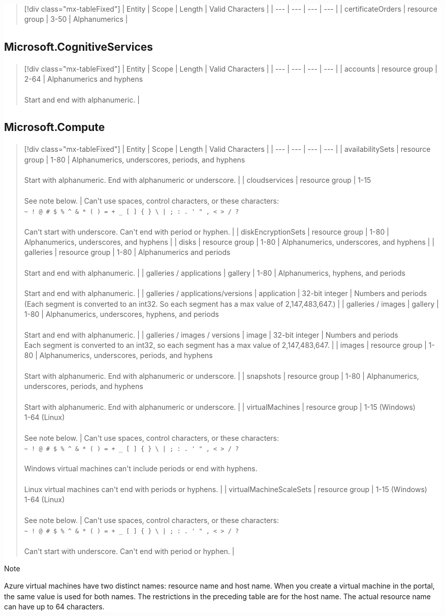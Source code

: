 > [!div class="mx-tableFixed"]
> | Entity | Scope | Length | Valid Characters |
> | --- | --- | --- | --- |
> | certificateOrders | resource group | 3-50 | Alphanumerics |

## Microsoft.CognitiveServices

> [!div class="mx-tableFixed"]
> | Entity | Scope | Length | Valid Characters |
> | --- | --- | --- | --- |
> | accounts | resource group | 2-64 | Alphanumerics and hyphens<br><br>Start and end with alphanumeric. |

## Microsoft.Compute

> [!div class="mx-tableFixed"]
> | Entity | Scope | Length | Valid Characters |
> | --- | --- | --- | --- |
> | availabilitySets | resource group | 1-80 | Alphanumerics, underscores, periods, and hyphens<br><br>Start with alphanumeric. End with alphanumeric or underscore. |
> | cloudservices | resource group | 1-15 <br><br>See note below. | Can't use spaces, control characters, or these characters:<br> `~ ! @ # $ % ^ & * ( ) = + _ [ ] { } \ | ; : . ' " , < > / ?`<br><br>Can't start with underscore. Can't end with period or hyphen. |
> | diskEncryptionSets | resource group | 1-80 | Alphanumerics, underscores, and hyphens |
> | disks | resource group | 1-80 | Alphanumerics, underscores, and hyphens |
> | galleries | resource group | 1-80 | Alphanumerics and periods<br><br>Start and end with alphanumeric. |
> | galleries / applications | gallery | 1-80 | Alphanumerics, hyphens, and periods<br><br>Start and end with alphanumeric. |
> | galleries / applications/versions | application | 32-bit integer | Numbers and periods<br/>(Each segment is converted to an int32. So each segment has a max value of 2,147,483,647.)  |
> | galleries / images | gallery | 1-80 | Alphanumerics, underscores, hyphens, and periods<br><br>Start and end with alphanumeric. |
> | galleries / images / versions | image | 32-bit integer | Numbers and periods<br/>Each segment is converted to an int32, so each segment has a max value of 2,147,483,647. |
> | images | resource group | 1-80 | Alphanumerics, underscores, periods, and hyphens<br><br>Start with alphanumeric. End with alphanumeric or underscore. |
> | snapshots | resource group | 1-80 | Alphanumerics, underscores, periods, and hyphens<br><br>Start with alphanumeric. End with alphanumeric or underscore. |
> | virtualMachines | resource group | 1-15 (Windows)<br>1-64 (Linux)<br><br>See note below. | Can't use spaces, control characters, or these characters:<br> `~ ! @ # $ % ^ & * ( ) = + _ [ ] { } \ | ; : . ' " , < > / ?`<br><br>Windows virtual machines can't include periods or end with hyphens.<br><br>Linux virtual machines can't end with periods or hyphens. |
> | virtualMachineScaleSets | resource group | 1-15 (Windows)<br>1-64 (Linux)<br><br>See note below. | Can't use spaces, control characters, or these characters:<br> `~ ! @ # $ % ^ & * ( ) = + _ [ ] { } \ | ; : . ' " , < > / ?`<br><br>Can't start with underscore. Can't end with period or hyphen. |

> [!NOTE]
> Azure virtual machines have two distinct names: resource name and host name. When you create a virtual machine in the portal, the same value is used for both names. The restrictions in the preceding table are for the host name. The actual resource name can have up to 64 characters.
